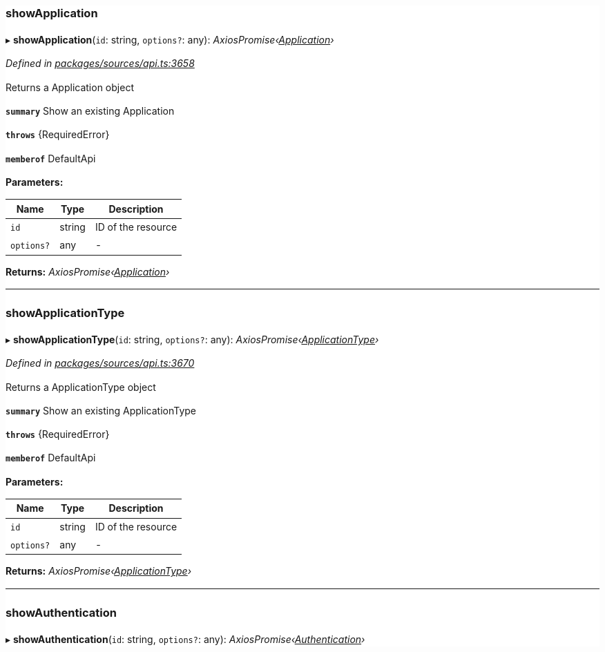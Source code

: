 ###  showApplication

▸ **showApplication**(`id`: string, `options?`: any): *AxiosPromise‹[Application](../interfaces/application.md)›*

*Defined in [packages/sources/api.ts:3658](https://github.com/leSamo/javascript-clients/blob/master/packages/sources/api.ts#L3658)*

Returns a Application object

**`summary`** Show an existing Application

**`throws`** {RequiredError}

**`memberof`** DefaultApi

**Parameters:**

Name | Type | Description |
------ | ------ | ------ |
`id` | string | ID of the resource |
`options?` | any | - |

**Returns:** *AxiosPromise‹[Application](../interfaces/application.md)›*

___

###  showApplicationType

▸ **showApplicationType**(`id`: string, `options?`: any): *AxiosPromise‹[ApplicationType](../interfaces/applicationtype.md)›*

*Defined in [packages/sources/api.ts:3670](https://github.com/leSamo/javascript-clients/blob/master/packages/sources/api.ts#L3670)*

Returns a ApplicationType object

**`summary`** Show an existing ApplicationType

**`throws`** {RequiredError}

**`memberof`** DefaultApi

**Parameters:**

Name | Type | Description |
------ | ------ | ------ |
`id` | string | ID of the resource |
`options?` | any | - |

**Returns:** *AxiosPromise‹[ApplicationType](../interfaces/applicationtype.md)›*

___

###  showAuthentication

▸ **showAuthentication**(`id`: string, `options?`: any): *AxiosPromise‹[Authentication](../interfaces/authentication.md)›*
